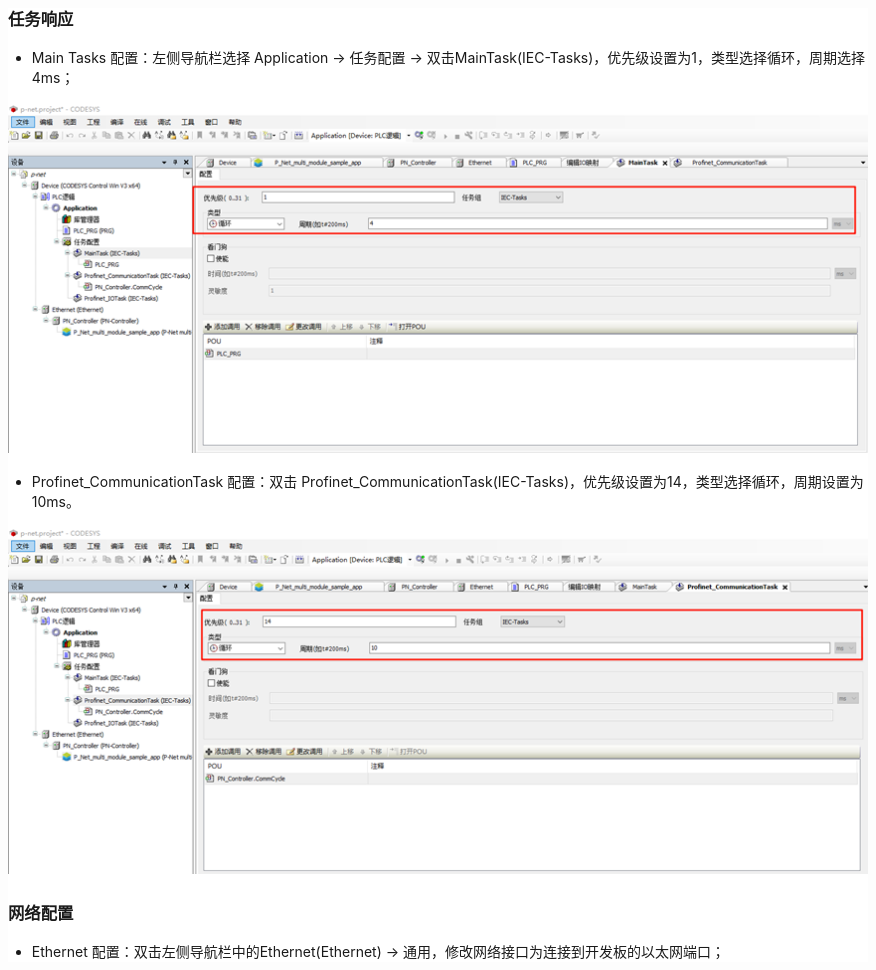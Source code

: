 ### 任务响应

- Main Tasks 配置：左侧导航栏选择 Application -> 任务配置 -> 双击MainTask(IEC-Tasks)，优先级设置为1，类型选择循环，周期选择 4ms；

![image-20241126114416488](figures/image-20241126114416488.png)

- Profinet_CommunicationTask 配置：双击 Profinet_CommunicationTask(IEC-Tasks)，优先级设置为14，类型选择循环，周期设置为 10ms。

![image-20241126114430407](figures/image-20241126114430407.png)

### 网络配置

- Ethernet 配置：双击左侧导航栏中的Ethernet(Ethernet) -> 通用，修改网络接口为连接到开发板的以太网端口；
